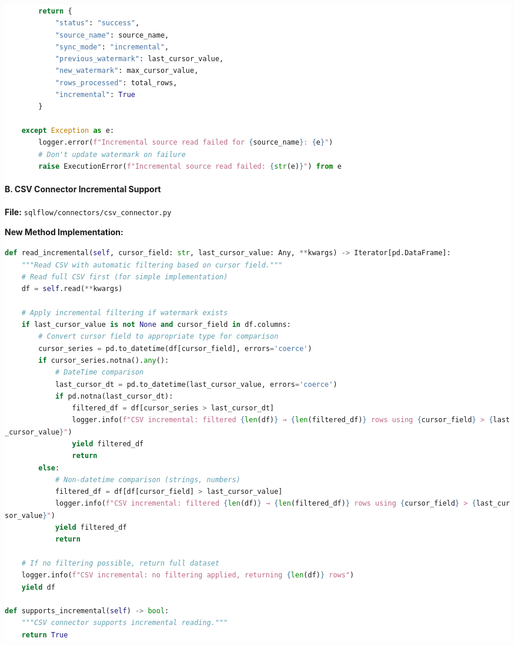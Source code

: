 ```python
        return {
            "status": "success",
            "source_name": source_name,
            "sync_mode": "incremental",
            "previous_watermark": last_cursor_value,
            "new_watermark": max_cursor_value,
            "rows_processed": total_rows,
            "incremental": True
        }
        
    except Exception as e:
        logger.error(f"Incremental source read failed for {source_name}: {e}")
        # Don't update watermark on failure
        raise ExecutionError(f"Incremental source read failed: {str(e)}") from e
```

#### B. CSV Connector Incremental Support

**File:** `sqlflow/connectors/csv_connector.py`

**New Method Implementation:**
```python
def read_incremental(self, cursor_field: str, last_cursor_value: Any, **kwargs) -> Iterator[pd.DataFrame]:
    """Read CSV with automatic filtering based on cursor field."""
    # Read full CSV first (for simple implementation)
    df = self.read(**kwargs)
    
    # Apply incremental filtering if watermark exists
    if last_cursor_value is not None and cursor_field in df.columns:
        # Convert cursor field to appropriate type for comparison
        cursor_series = pd.to_datetime(df[cursor_field], errors='coerce')
        if cursor_series.notna().any():
            # DateTime comparison
            last_cursor_dt = pd.to_datetime(last_cursor_value, errors='coerce')
            if pd.notna(last_cursor_dt):
                filtered_df = df[cursor_series > last_cursor_dt]
                logger.info(f"CSV incremental: filtered {len(df)} → {len(filtered_df)} rows using {cursor_field} > {last_cursor_value}")
                yield filtered_df
                return
        else:
            # Non-datetime comparison (strings, numbers)
            filtered_df = df[df[cursor_field] > last_cursor_value]
            logger.info(f"CSV incremental: filtered {len(df)} → {len(filtered_df)} rows using {cursor_field} > {last_cursor_value}")
            yield filtered_df
            return
    
    # If no filtering possible, return full dataset
    logger.info(f"CSV incremental: no filtering applied, returning {len(df)} rows")
    yield df

def supports_incremental(self) -> bool:
    """CSV connector supports incremental reading."""
    return True
```
